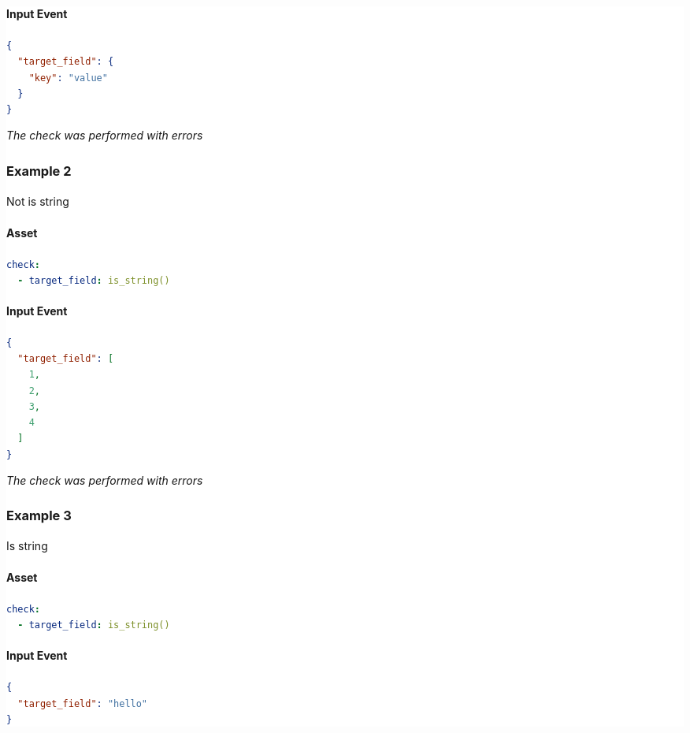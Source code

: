 #### Input Event

```json
{
  "target_field": {
    "key": "value"
  }
}
```

*The check was performed with errors*

### Example 2

Not is string

#### Asset

```yaml
check:
  - target_field: is_string()
```

#### Input Event

```json
{
  "target_field": [
    1,
    2,
    3,
    4
  ]
}
```

*The check was performed with errors*

### Example 3

Is string

#### Asset

```yaml
check:
  - target_field: is_string()
```

#### Input Event

```json
{
  "target_field": "hello"
}
```
